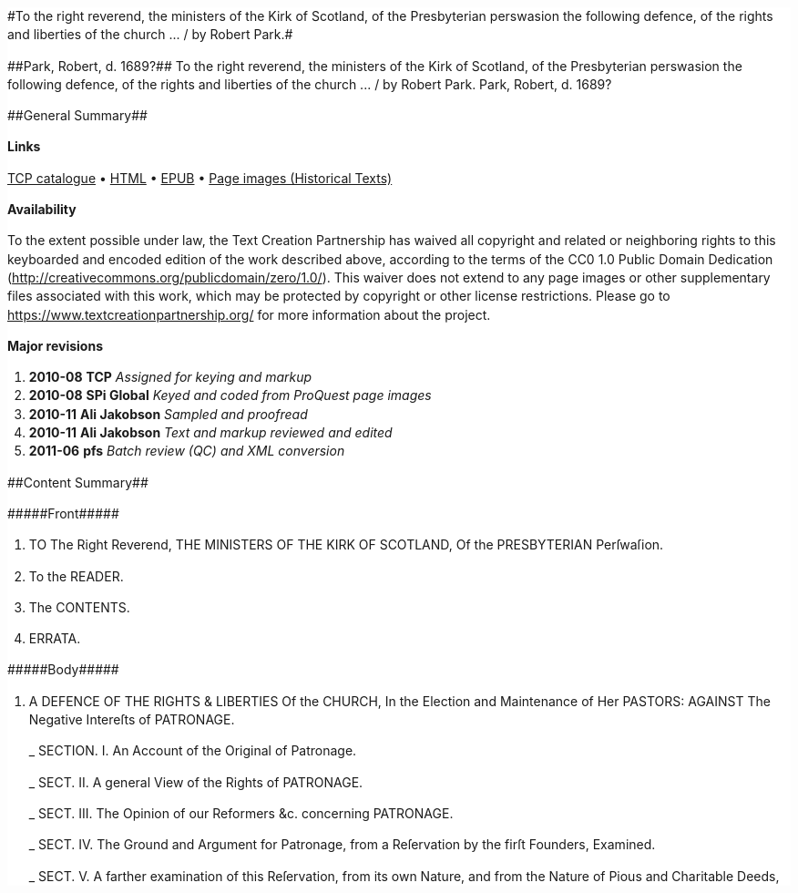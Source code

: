 #To the right reverend, the ministers of the Kirk of Scotland, of the Presbyterian perswasion the following defence, of the rights and liberties of the church ... / by Robert Park.#

##Park, Robert, d. 1689?##
To the right reverend, the ministers of the Kirk of Scotland, of the Presbyterian perswasion the following defence, of the rights and liberties of the church ... / by Robert Park.
Park, Robert, d. 1689?

##General Summary##

**Links**

[TCP catalogue](http://www.ota.ox.ac.uk/tcp/)  • 
[HTML](http://tei.it.ox.ac.uk/tcp/Texts-HTML/free/A55/A55985.html)  • 
[EPUB](http://tei.it.ox.ac.uk/tcp/Texts-EPUB/free/A55/A55985.epub) • 
[Page images (Historical Texts)](https://historicaltexts.jisc.ac.uk/eebo-12365031e)

**Availability**

To the extent possible under law, the Text Creation Partnership has waived all copyright and related or neighboring rights to this keyboarded and encoded edition of the work described above, according to the terms of the CC0 1.0 Public Domain Dedication (http://creativecommons.org/publicdomain/zero/1.0/). This waiver does not extend to any page images or other supplementary files associated with this work, which may be protected by copyright or other license restrictions. Please go to https://www.textcreationpartnership.org/ for more information about the project.

**Major revisions**

1. __2010-08__ __TCP__ *Assigned for keying and markup*
1. __2010-08__ __SPi Global__ *Keyed and coded from ProQuest page images*
1. __2010-11__ __Ali Jakobson__ *Sampled and proofread*
1. __2010-11__ __Ali Jakobson__ *Text and markup reviewed and edited*
1. __2011-06__ __pfs__ *Batch review (QC) and XML conversion*

##Content Summary##

#####Front#####

1. TO The Right Reverend, THE MINISTERS OF THE KIRK OF SCOTLAND, Of the PRESBYTERIAN Perſwaſion.

1. To the READER.

1. The CONTENTS.

1. ERRATA.

#####Body#####

1. A DEFENCE OF THE RIGHTS & LIBERTIES Of the CHURCH, In the Election and Maintenance of Her PASTORS: AGAINST The Negative Intereſts of PATRONAGE.

    _ SECTION. I. An Account of the Original of Patronage.

    _ SECT. II. A general View of the Rights of PATRONAGE.

    _ SECT. III. The Opinion of our Reformers &c. concerning PATRONAGE.

    _ SECT. IV. The Ground and Argument for Patronage, from a Reſervation by the firſt Founders, Examined.

    _ SECT. V. A farther examination of this Reſervation, from its own Nature, and from the Nature of Pious and Charitable Deeds,
